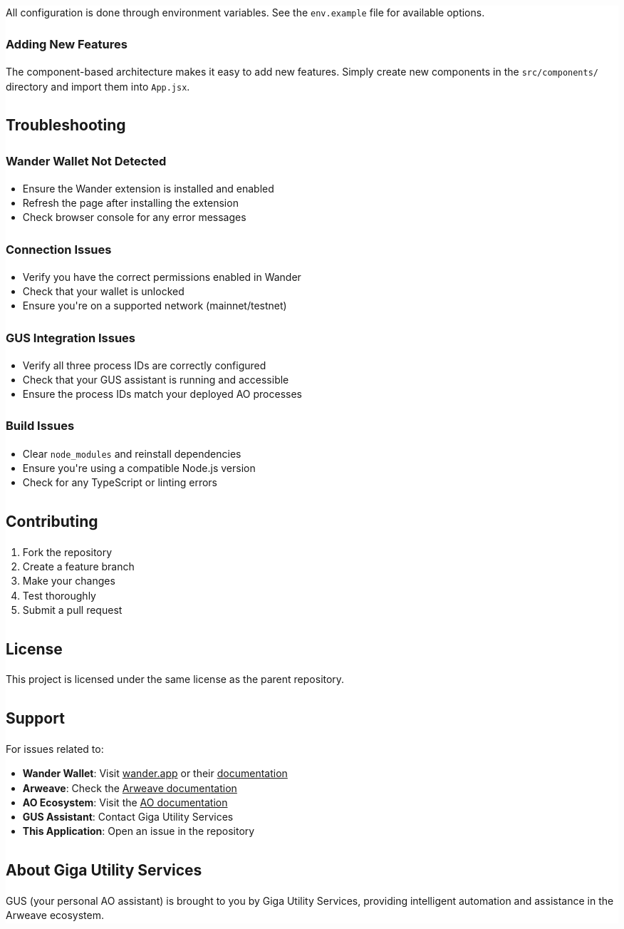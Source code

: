 All configuration is done through environment variables. See the `env.example` file for available options.

### Adding New Features

The component-based architecture makes it easy to add new features. Simply create new components in the `src/components/` directory and import them into `App.jsx`.

## Troubleshooting

### Wander Wallet Not Detected

- Ensure the Wander extension is installed and enabled
- Refresh the page after installing the extension
- Check browser console for any error messages

### Connection Issues

- Verify you have the correct permissions enabled in Wander
- Check that your wallet is unlocked
- Ensure you're on a supported network (mainnet/testnet)

### GUS Integration Issues

- Verify all three process IDs are correctly configured
- Check that your GUS assistant is running and accessible
- Ensure the process IDs match your deployed AO processes

### Build Issues

- Clear `node_modules` and reinstall dependencies
- Ensure you're using a compatible Node.js version
- Check for any TypeScript or linting errors

## Contributing

1. Fork the repository
2. Create a feature branch
3. Make your changes
4. Test thoroughly
5. Submit a pull request

## License

This project is licensed under the same license as the parent repository.

## Support

For issues related to:

- **Wander Wallet**: Visit [wander.app](https://wander.app) or their [documentation](https://docs.wander.app)
- **Arweave**: Check the [Arweave documentation](https://docs.arweave.org)
- **AO Ecosystem**: Visit the [AO documentation](https://docs.arweave.org/develop/ao/overview)
- **GUS Assistant**: Contact Giga Utility Services
- **This Application**: Open an issue in the repository

## About Giga Utility Services

GUS (your personal AO assistant) is brought to you by Giga Utility Services, providing intelligent automation and assistance in the Arweave ecosystem.
